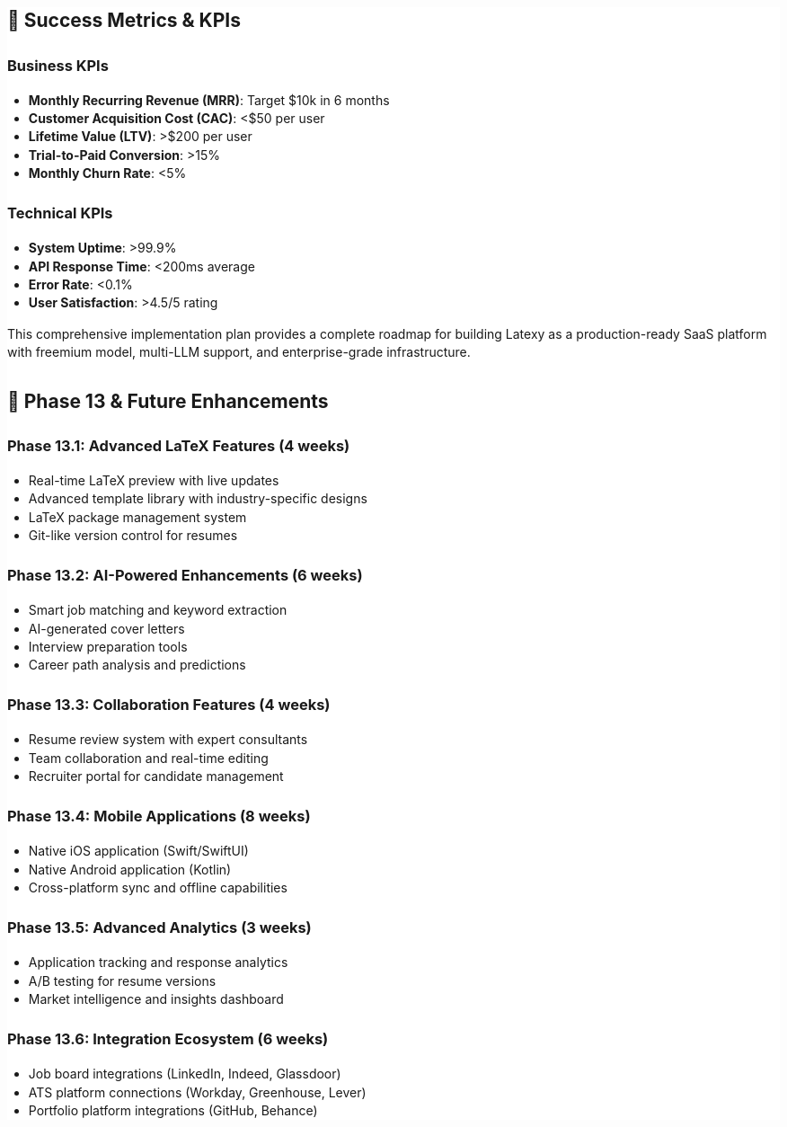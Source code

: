 ## 🎯 Success Metrics & KPIs

### Business KPIs
- **Monthly Recurring Revenue (MRR)**: Target $10k in 6 months
- **Customer Acquisition Cost (CAC)**: <$50 per user
- **Lifetime Value (LTV)**: >$200 per user
- **Trial-to-Paid Conversion**: >15%
- **Monthly Churn Rate**: <5%

### Technical KPIs
- **System Uptime**: >99.9%
- **API Response Time**: <200ms average
- **Error Rate**: <0.1%
- **User Satisfaction**: >4.5/5 rating

This comprehensive implementation plan provides a complete roadmap for building Latexy as a production-ready SaaS platform with freemium model, multi-LLM support, and enterprise-grade infrastructure.

## 📅 Phase 13 & Future Enhancements

### Phase 13.1: Advanced LaTeX Features (4 weeks)
- Real-time LaTeX preview with live updates
- Advanced template library with industry-specific designs
- LaTeX package management system
- Git-like version control for resumes

### Phase 13.2: AI-Powered Enhancements (6 weeks)
- Smart job matching and keyword extraction
- AI-generated cover letters
- Interview preparation tools
- Career path analysis and predictions

### Phase 13.3: Collaboration Features (4 weeks)
- Resume review system with expert consultants
- Team collaboration and real-time editing
- Recruiter portal for candidate management

### Phase 13.4: Mobile Applications (8 weeks)
- Native iOS application (Swift/SwiftUI)
- Native Android application (Kotlin)
- Cross-platform sync and offline capabilities

### Phase 13.5: Advanced Analytics (3 weeks)
- Application tracking and response analytics
- A/B testing for resume versions
- Market intelligence and insights dashboard

### Phase 13.6: Integration Ecosystem (6 weeks)
- Job board integrations (LinkedIn, Indeed, Glassdoor)
- ATS platform connections (Workday, Greenhouse, Lever)
- Portfolio platform integrations (GitHub, Behance)
